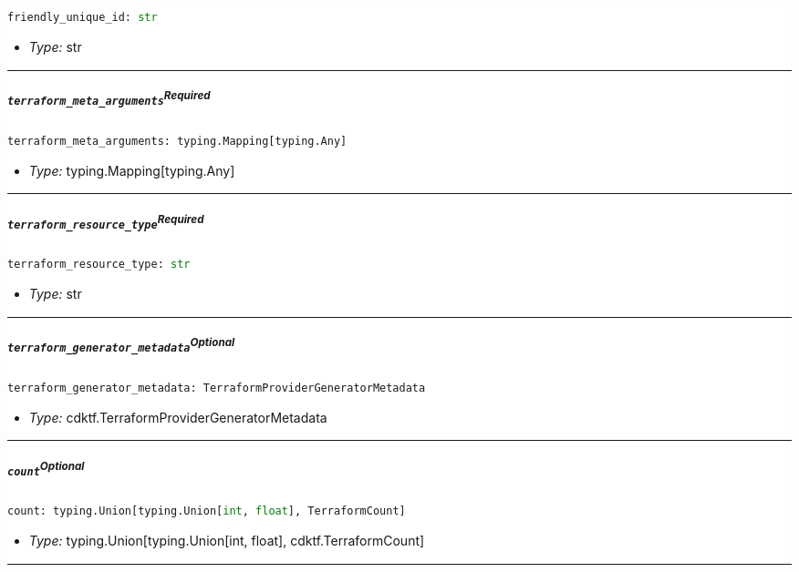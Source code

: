 ```python
friendly_unique_id: str
```

- *Type:* str

---

##### `terraform_meta_arguments`<sup>Required</sup> <a name="terraform_meta_arguments" id="@cdktf/provider-vsphere.dataVsphereResourcePool.DataVsphereResourcePool.property.terraformMetaArguments"></a>

```python
terraform_meta_arguments: typing.Mapping[typing.Any]
```

- *Type:* typing.Mapping[typing.Any]

---

##### `terraform_resource_type`<sup>Required</sup> <a name="terraform_resource_type" id="@cdktf/provider-vsphere.dataVsphereResourcePool.DataVsphereResourcePool.property.terraformResourceType"></a>

```python
terraform_resource_type: str
```

- *Type:* str

---

##### `terraform_generator_metadata`<sup>Optional</sup> <a name="terraform_generator_metadata" id="@cdktf/provider-vsphere.dataVsphereResourcePool.DataVsphereResourcePool.property.terraformGeneratorMetadata"></a>

```python
terraform_generator_metadata: TerraformProviderGeneratorMetadata
```

- *Type:* cdktf.TerraformProviderGeneratorMetadata

---

##### `count`<sup>Optional</sup> <a name="count" id="@cdktf/provider-vsphere.dataVsphereResourcePool.DataVsphereResourcePool.property.count"></a>

```python
count: typing.Union[typing.Union[int, float], TerraformCount]
```

- *Type:* typing.Union[typing.Union[int, float], cdktf.TerraformCount]

---
